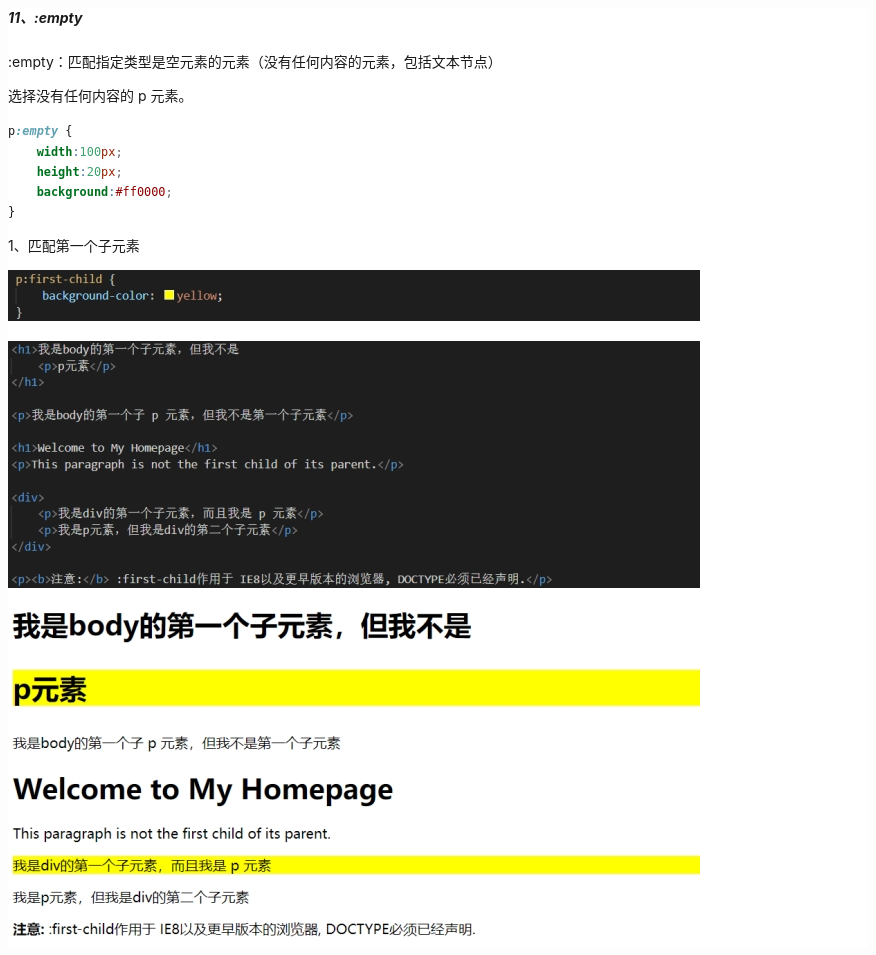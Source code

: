 #####   11、:empty 

:empty：匹配指定类型是空元素的元素（没有任何内容的元素，包括文本节点）

选择没有任何内容的 p 元素。

```css
p:empty {
	width:100px;
	height:20px;
	background:#ff0000;
}
```



1、匹配第一个子元素

![img](Untitled.assets/wps64.jpg) 

![img](Untitled.assets/wps65.jpg) 

![img](Untitled.assets/wps66.jpg) 
